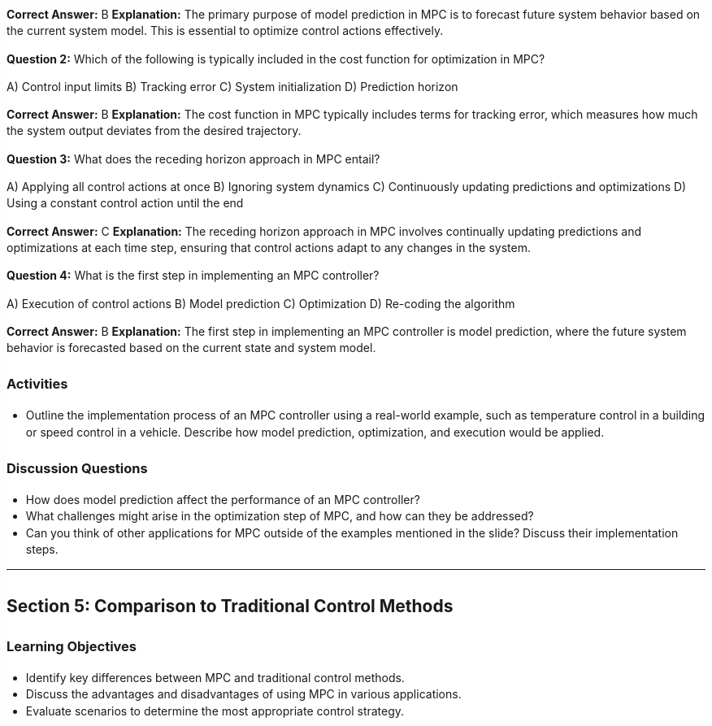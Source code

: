 **Correct Answer:** B
**Explanation:** The primary purpose of model prediction in MPC is to forecast future system behavior based on the current system model. This is essential to optimize control actions effectively.

**Question 2:** Which of the following is typically included in the cost function for optimization in MPC?

  A) Control input limits
  B) Tracking error
  C) System initialization
  D) Prediction horizon

**Correct Answer:** B
**Explanation:** The cost function in MPC typically includes terms for tracking error, which measures how much the system output deviates from the desired trajectory.

**Question 3:** What does the receding horizon approach in MPC entail?

  A) Applying all control actions at once
  B) Ignoring system dynamics
  C) Continuously updating predictions and optimizations
  D) Using a constant control action until the end

**Correct Answer:** C
**Explanation:** The receding horizon approach in MPC involves continually updating predictions and optimizations at each time step, ensuring that control actions adapt to any changes in the system.

**Question 4:** What is the first step in implementing an MPC controller?

  A) Execution of control actions
  B) Model prediction
  C) Optimization
  D) Re-coding the algorithm

**Correct Answer:** B
**Explanation:** The first step in implementing an MPC controller is model prediction, where the future system behavior is forecasted based on the current state and system model.

### Activities
- Outline the implementation process of an MPC controller using a real-world example, such as temperature control in a building or speed control in a vehicle. Describe how model prediction, optimization, and execution would be applied.

### Discussion Questions
- How does model prediction affect the performance of an MPC controller?
- What challenges might arise in the optimization step of MPC, and how can they be addressed?
- Can you think of other applications for MPC outside of the examples mentioned in the slide? Discuss their implementation steps.

---

## Section 5: Comparison to Traditional Control Methods

### Learning Objectives
- Identify key differences between MPC and traditional control methods.
- Discuss the advantages and disadvantages of using MPC in various applications.
- Evaluate scenarios to determine the most appropriate control strategy.
